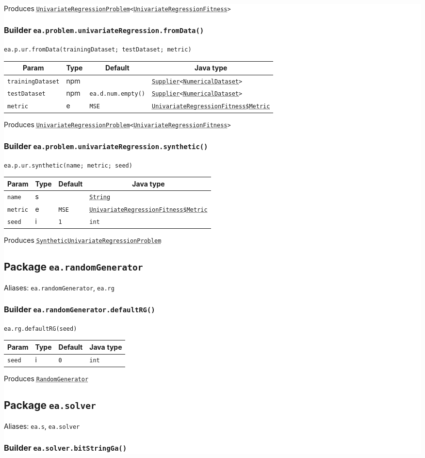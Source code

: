 Produces <code><abbr title="io.github.ericmedvet.jgea.problem.regression.univariate.UnivariateRegressionProblem">UnivariateRegressionProblem</abbr>&lt;<abbr title="io.github.ericmedvet.jgea.problem.regression.univariate.UnivariateRegressionFitness">UnivariateRegressionFitness</abbr>&gt;</code>

### Builder `ea.problem.univariateRegression.fromData()`

`ea.p.ur.fromData(trainingDataset; testDataset; metric)`

| Param | Type | Default | Java type |
| --- | --- | --- | --- |
| `trainingDataset` | npm |  | <code><abbr title="java.util.function.Supplier">Supplier</abbr>&lt;<abbr title="io.github.ericmedvet.jgea.problem.regression.NumericalDataset">NumericalDataset</abbr>&gt;</code> |
| `testDataset` | npm | `ea.d.num.empty()` | <code><abbr title="java.util.function.Supplier">Supplier</abbr>&lt;<abbr title="io.github.ericmedvet.jgea.problem.regression.NumericalDataset">NumericalDataset</abbr>&gt;</code> |
| `metric` | e | `MSE` | <code><abbr title="io.github.ericmedvet.jgea.problem.regression.univariate.UnivariateRegressionFitness$Metric">UnivariateRegressionFitness$Metric</abbr></code> |

Produces <code><abbr title="io.github.ericmedvet.jgea.problem.regression.univariate.UnivariateRegressionProblem">UnivariateRegressionProblem</abbr>&lt;<abbr title="io.github.ericmedvet.jgea.problem.regression.univariate.UnivariateRegressionFitness">UnivariateRegressionFitness</abbr>&gt;</code>

### Builder `ea.problem.univariateRegression.synthetic()`

`ea.p.ur.synthetic(name; metric; seed)`

| Param | Type | Default | Java type |
| --- | --- | --- | --- |
| `name` | s |  | <code><abbr title="java.lang.String">String</abbr></code> |
| `metric` | e | `MSE` | <code><abbr title="io.github.ericmedvet.jgea.problem.regression.univariate.UnivariateRegressionFitness$Metric">UnivariateRegressionFitness$Metric</abbr></code> |
| `seed` | i | `1` | <code>int</code> |

Produces <code><abbr title="io.github.ericmedvet.jgea.problem.regression.univariate.synthetic.SyntheticUnivariateRegressionProblem">SyntheticUnivariateRegressionProblem</abbr></code>

## Package `ea.randomGenerator`

Aliases: `ea.randomGenerator`, `ea.rg`

### Builder `ea.randomGenerator.defaultRG()`

`ea.rg.defaultRG(seed)`

| Param | Type | Default | Java type |
| --- | --- | --- | --- |
| `seed` | i | `0` | <code>int</code> |

Produces <code><abbr title="java.util.random.RandomGenerator">RandomGenerator</abbr></code>

## Package `ea.solver`

Aliases: `ea.s`, `ea.solver`

### Builder `ea.solver.bitStringGa()`

